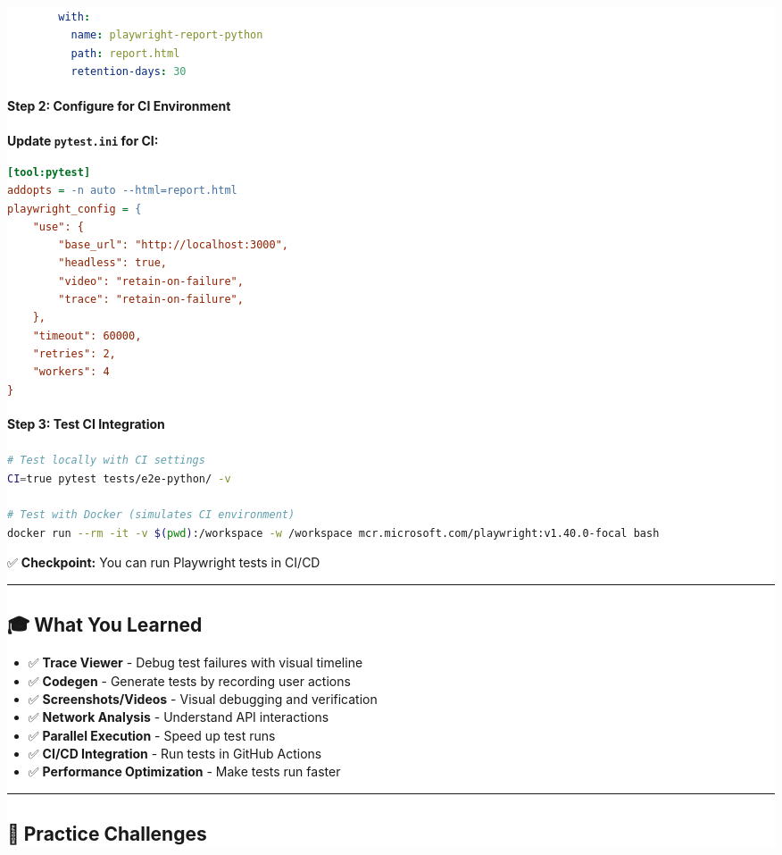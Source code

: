 ```yaml
        with:
          name: playwright-report-python
          path: report.html
          retention-days: 30
```

#### Step 2: Configure for CI Environment

**Update `pytest.ini` for CI:**

```ini
[tool:pytest]
addopts = -n auto --html=report.html
playwright_config = {
    "use": {
        "base_url": "http://localhost:3000",
        "headless": true,
        "video": "retain-on-failure",
        "trace": "retain-on-failure",
    },
    "timeout": 60000,
    "retries": 2,
    "workers": 4
}
```

#### Step 3: Test CI Integration

```bash
# Test locally with CI settings
CI=true pytest tests/e2e-python/ -v

# Test with Docker (simulates CI environment)
docker run --rm -it -v $(pwd):/workspace -w /workspace mcr.microsoft.com/playwright:v1.40.0-focal bash
```

✅ **Checkpoint:** You can run Playwright tests in CI/CD

---

## 🎓 What You Learned

- ✅ **Trace Viewer** - Debug test failures with visual timeline
- ✅ **Codegen** - Generate tests by recording user actions
- ✅ **Screenshots/Videos** - Visual debugging and verification
- ✅ **Network Analysis** - Understand API interactions
- ✅ **Parallel Execution** - Speed up test runs
- ✅ **CI/CD Integration** - Run tests in GitHub Actions
- ✅ **Performance Optimization** - Make tests run faster

---

## 💪 Practice Challenges

